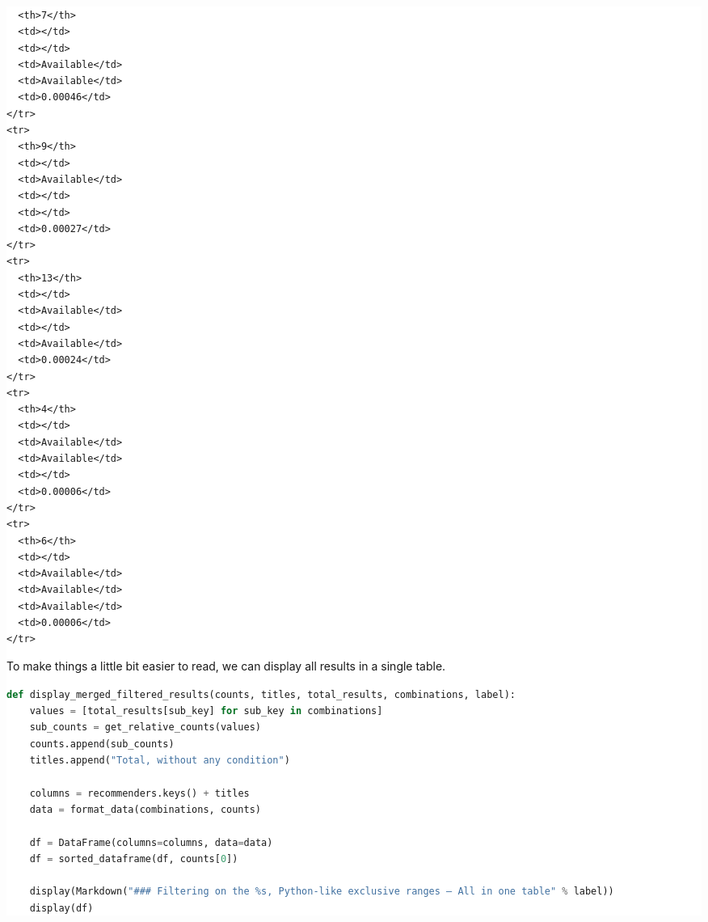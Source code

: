       <th>7</th>
      <td></td>
      <td></td>
      <td>Available</td>
      <td>Available</td>
      <td>0.00046</td>
    </tr>
    <tr>
      <th>9</th>
      <td></td>
      <td>Available</td>
      <td></td>
      <td></td>
      <td>0.00027</td>
    </tr>
    <tr>
      <th>13</th>
      <td></td>
      <td>Available</td>
      <td></td>
      <td>Available</td>
      <td>0.00024</td>
    </tr>
    <tr>
      <th>4</th>
      <td></td>
      <td>Available</td>
      <td>Available</td>
      <td></td>
      <td>0.00006</td>
    </tr>
    <tr>
      <th>6</th>
      <td></td>
      <td>Available</td>
      <td>Available</td>
      <td>Available</td>
      <td>0.00006</td>
    </tr>
  </tbody>
</table>
</div>


To make things a little bit easier to read, we can display all results in a single table.


```python
def display_merged_filtered_results(counts, titles, total_results, combinations, label):
    values = [total_results[sub_key] for sub_key in combinations]
    sub_counts = get_relative_counts(values)
    counts.append(sub_counts)
    titles.append("Total, without any condition")  

    columns = recommenders.keys() + titles
    data = format_data(combinations, counts)

    df = DataFrame(columns=columns, data=data)
    df = sorted_dataframe(df, counts[0])

    display(Markdown("### Filtering on the %s, Python-like exclusive ranges – All in one table" % label))
    display(df)
```
